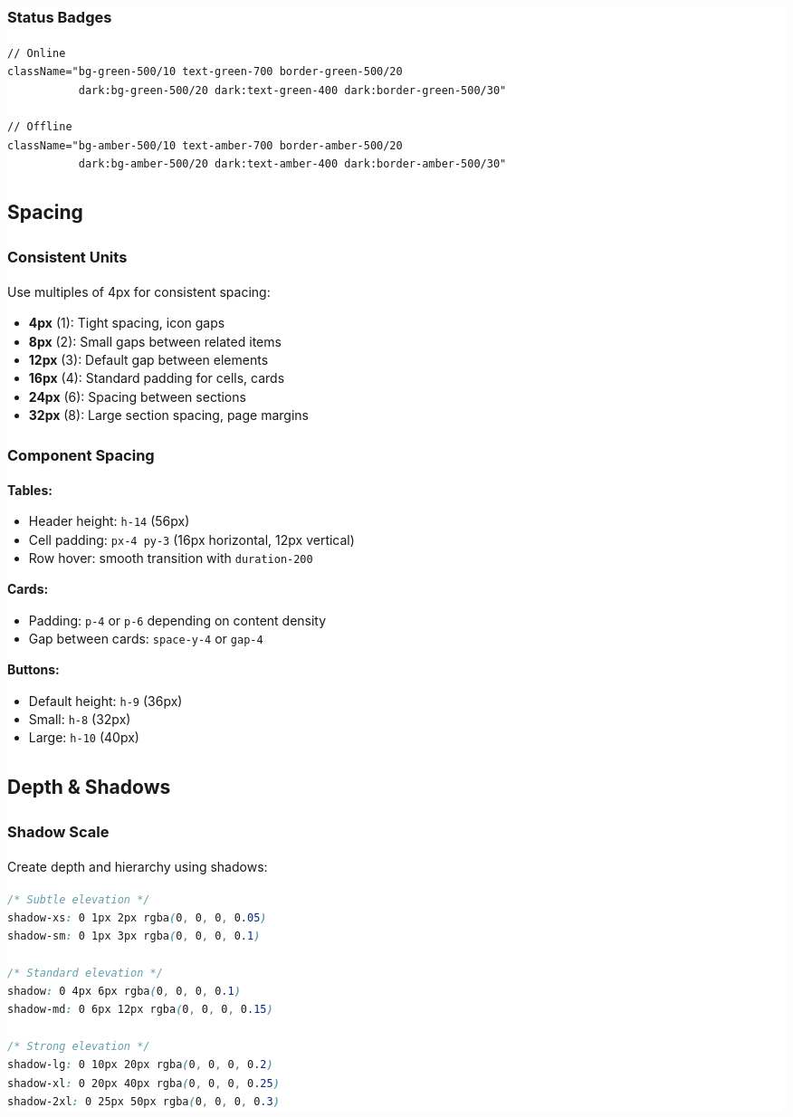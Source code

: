 ### Status Badges

```tsx
// Online
className="bg-green-500/10 text-green-700 border-green-500/20
           dark:bg-green-500/20 dark:text-green-400 dark:border-green-500/30"

// Offline
className="bg-amber-500/10 text-amber-700 border-amber-500/20
           dark:bg-amber-500/20 dark:text-amber-400 dark:border-amber-500/30"
```

## Spacing

### Consistent Units

Use multiples of 4px for consistent spacing:

- **4px** (1): Tight spacing, icon gaps
- **8px** (2): Small gaps between related items
- **12px** (3): Default gap between elements
- **16px** (4): Standard padding for cells, cards
- **24px** (6): Spacing between sections
- **32px** (8): Large section spacing, page margins

### Component Spacing

**Tables:**
- Header height: `h-14` (56px)
- Cell padding: `px-4 py-3` (16px horizontal, 12px vertical)
- Row hover: smooth transition with `duration-200`

**Cards:**
- Padding: `p-4` or `p-6` depending on content density
- Gap between cards: `space-y-4` or `gap-4`

**Buttons:**
- Default height: `h-9` (36px)
- Small: `h-8` (32px)
- Large: `h-10` (40px)

## Depth & Shadows

### Shadow Scale

Create depth and hierarchy using shadows:

```css
/* Subtle elevation */
shadow-xs: 0 1px 2px rgba(0, 0, 0, 0.05)
shadow-sm: 0 1px 3px rgba(0, 0, 0, 0.1)

/* Standard elevation */
shadow: 0 4px 6px rgba(0, 0, 0, 0.1)
shadow-md: 0 6px 12px rgba(0, 0, 0, 0.15)

/* Strong elevation */
shadow-lg: 0 10px 20px rgba(0, 0, 0, 0.2)
shadow-xl: 0 20px 40px rgba(0, 0, 0, 0.25)
shadow-2xl: 0 25px 50px rgba(0, 0, 0, 0.3)
```
